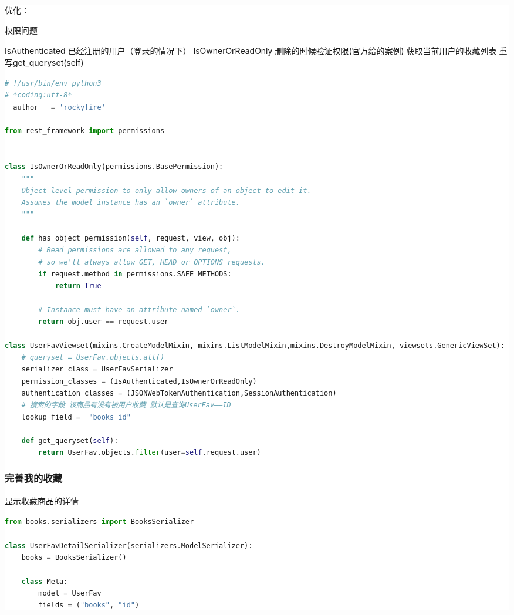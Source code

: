 优化：

权限问题

IsAuthenticated 已经注册的用户（登录的情况下）
IsOwnerOrReadOnly 删除的时候验证权限(官方给的案例)
获取当前用户的收藏列表 重写get_queryset(self)


```python
# !/usr/bin/env python3
# *coding:utf-8* 
__author__ = 'rockyfire'

from rest_framework import permissions


class IsOwnerOrReadOnly(permissions.BasePermission):
    """
    Object-level permission to only allow owners of an object to edit it.
    Assumes the model instance has an `owner` attribute.
    """

    def has_object_permission(self, request, view, obj):
        # Read permissions are allowed to any request,
        # so we'll always allow GET, HEAD or OPTIONS requests.
        if request.method in permissions.SAFE_METHODS:
            return True

        # Instance must have an attribute named `owner`.
        return obj.user == request.user

class UserFavViewset(mixins.CreateModelMixin, mixins.ListModelMixin,mixins.DestroyModelMixin, viewsets.GenericViewSet):
    # queryset = UserFav.objects.all()
    serializer_class = UserFavSerializer
    permission_classes = (IsAuthenticated,IsOwnerOrReadOnly)
    authentication_classes = (JSONWebTokenAuthentication,SessionAuthentication)
    # 搜索的字段 该商品有没有被用户收藏 默认是查询UserFav——ID
    lookup_field =  "books_id"

    def get_queryset(self):
        return UserFav.objects.filter(user=self.request.user)


```

### 完善我的收藏

显示收藏商品的详情

```python
from books.serializers import BooksSerializer

class UserFavDetailSerializer(serializers.ModelSerializer):
    books = BooksSerializer()

    class Meta:
        model = UserFav
        fields = ("books", "id")
```
